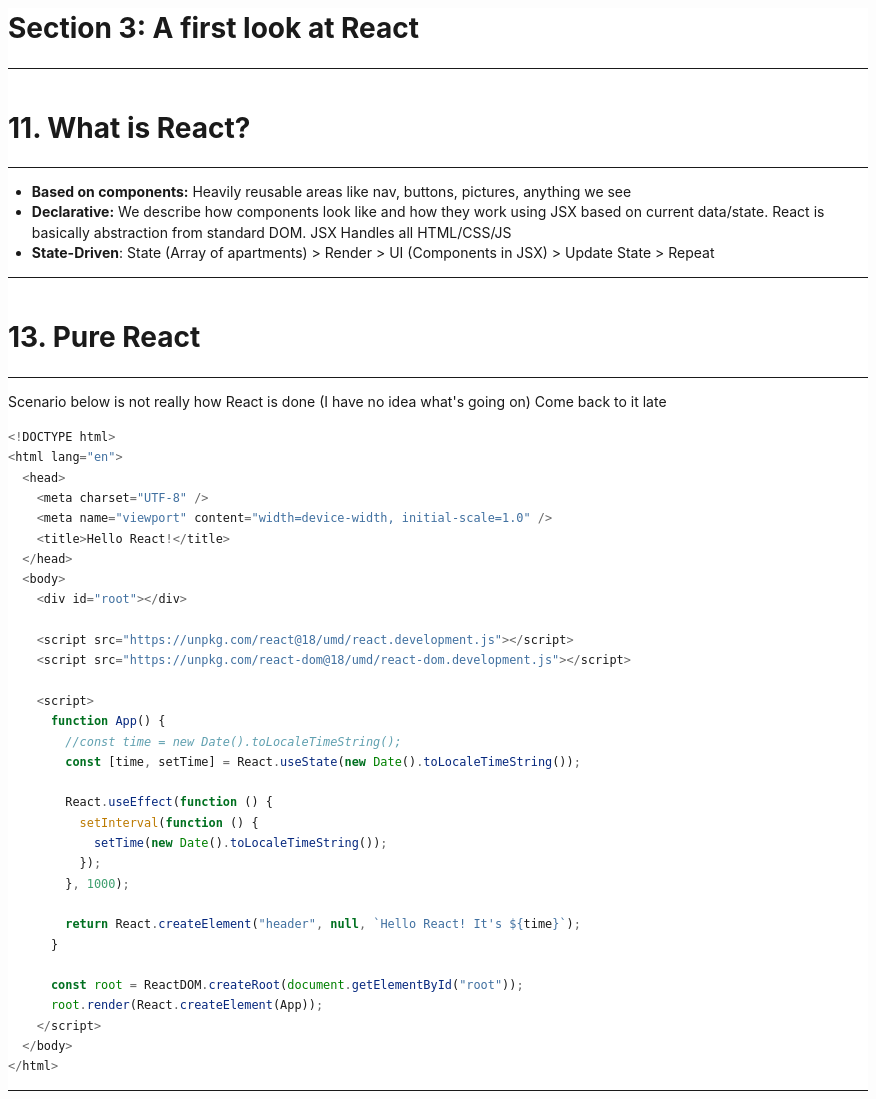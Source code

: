 




# <centre> **Section 3: A first look at React**

---

# 11. **What is React?**

---

- **Based on components:** Heavily reusable areas like nav, buttons, pictures, anything we see
- **Declarative:** We describe how components look like and how they work using JSX based on current data/state. React is basically abstraction from standard DOM. JSX Handles all HTML/CSS/JS
- **State-Driven**: State (Array of apartments) > Render > UI (Components in JSX) > Update State > Repeat

---

# 13. **Pure React**

---

Scenario below is not really how React is done (I have no idea what's going on) Come back to it late

```js
<!DOCTYPE html>
<html lang="en">
  <head>
    <meta charset="UTF-8" />
    <meta name="viewport" content="width=device-width, initial-scale=1.0" />
    <title>Hello React!</title>
  </head>
  <body>
    <div id="root"></div>

    <script src="https://unpkg.com/react@18/umd/react.development.js"></script>
    <script src="https://unpkg.com/react-dom@18/umd/react-dom.development.js"></script>

    <script>
      function App() {
        //const time = new Date().toLocaleTimeString();
        const [time, setTime] = React.useState(new Date().toLocaleTimeString());

        React.useEffect(function () {
          setInterval(function () {
            setTime(new Date().toLocaleTimeString());
          });
        }, 1000);

        return React.createElement("header", null, `Hello React! It's ${time}`);
      }

      const root = ReactDOM.createRoot(document.getElementById("root"));
      root.render(React.createElement(App));
    </script>
  </body>
</html>

```

---